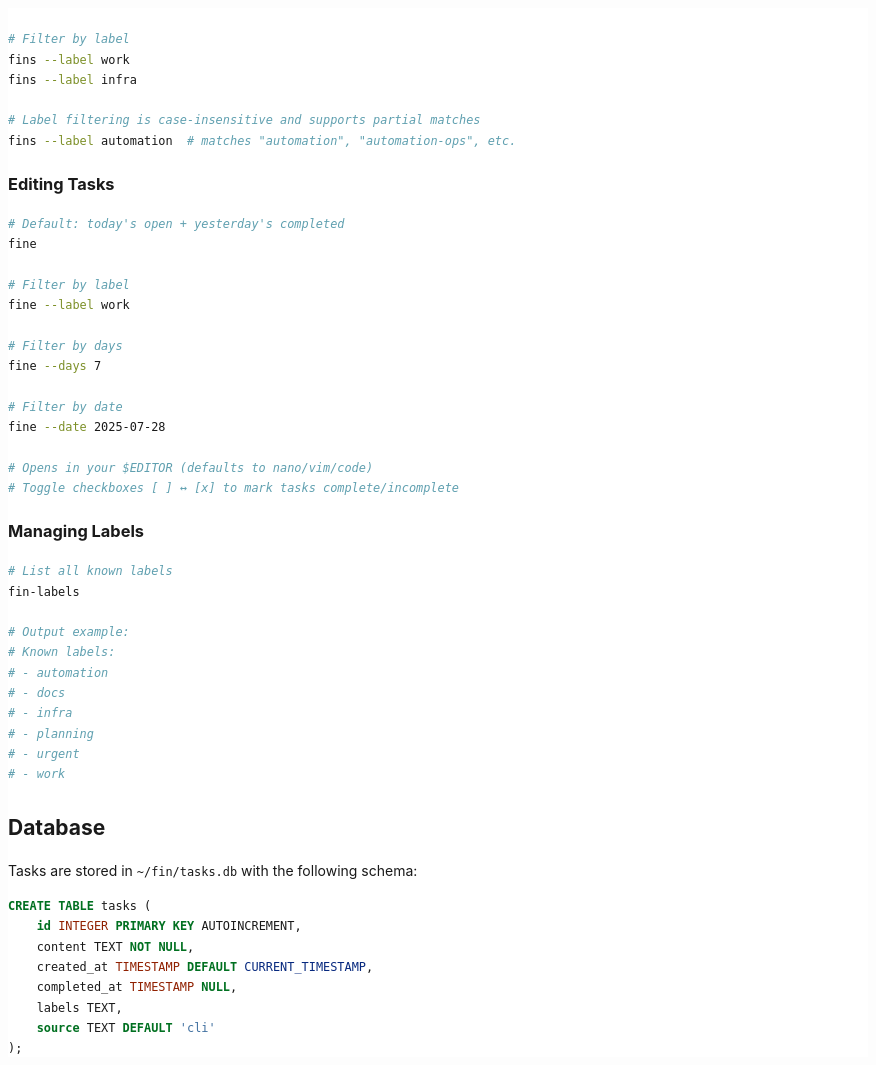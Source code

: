```bash

# Filter by label
fins --label work
fins --label infra

# Label filtering is case-insensitive and supports partial matches
fins --label automation  # matches "automation", "automation-ops", etc.
```

### Editing Tasks

```bash
# Default: today's open + yesterday's completed
fine

# Filter by label
fine --label work

# Filter by days
fine --days 7

# Filter by date
fine --date 2025-07-28

# Opens in your $EDITOR (defaults to nano/vim/code)
# Toggle checkboxes [ ] ↔ [x] to mark tasks complete/incomplete
```

### Managing Labels

```bash
# List all known labels
fin-labels

# Output example:
# Known labels:
# - automation
# - docs
# - infra
# - planning
# - urgent
# - work
```

## Database

Tasks are stored in `~/fin/tasks.db` with the following schema:

```sql
CREATE TABLE tasks (
    id INTEGER PRIMARY KEY AUTOINCREMENT,
    content TEXT NOT NULL,
    created_at TIMESTAMP DEFAULT CURRENT_TIMESTAMP,
    completed_at TIMESTAMP NULL,
    labels TEXT,
    source TEXT DEFAULT 'cli'
);
```
